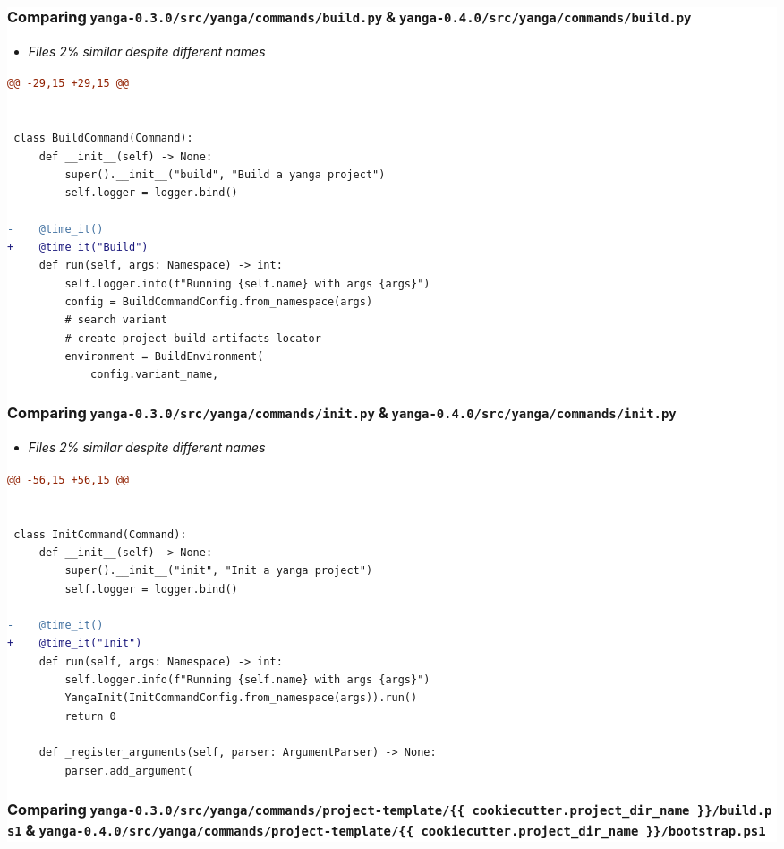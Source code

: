 ### Comparing `yanga-0.3.0/src/yanga/commands/build.py` & `yanga-0.4.0/src/yanga/commands/build.py`

 * *Files 2% similar despite different names*

```diff
@@ -29,15 +29,15 @@
 
 
 class BuildCommand(Command):
     def __init__(self) -> None:
         super().__init__("build", "Build a yanga project")
         self.logger = logger.bind()
 
-    @time_it()
+    @time_it("Build")
     def run(self, args: Namespace) -> int:
         self.logger.info(f"Running {self.name} with args {args}")
         config = BuildCommandConfig.from_namespace(args)
         # search variant
         # create project build artifacts locator
         environment = BuildEnvironment(
             config.variant_name,
```

### Comparing `yanga-0.3.0/src/yanga/commands/init.py` & `yanga-0.4.0/src/yanga/commands/init.py`

 * *Files 2% similar despite different names*

```diff
@@ -56,15 +56,15 @@
 
 
 class InitCommand(Command):
     def __init__(self) -> None:
         super().__init__("init", "Init a yanga project")
         self.logger = logger.bind()
 
-    @time_it()
+    @time_it("Init")
     def run(self, args: Namespace) -> int:
         self.logger.info(f"Running {self.name} with args {args}")
         YangaInit(InitCommandConfig.from_namespace(args)).run()
         return 0
 
     def _register_arguments(self, parser: ArgumentParser) -> None:
         parser.add_argument(
```

### Comparing `yanga-0.3.0/src/yanga/commands/project-template/{{ cookiecutter.project_dir_name }}/build.ps1` & `yanga-0.4.0/src/yanga/commands/project-template/{{ cookiecutter.project_dir_name }}/bootstrap.ps1`
